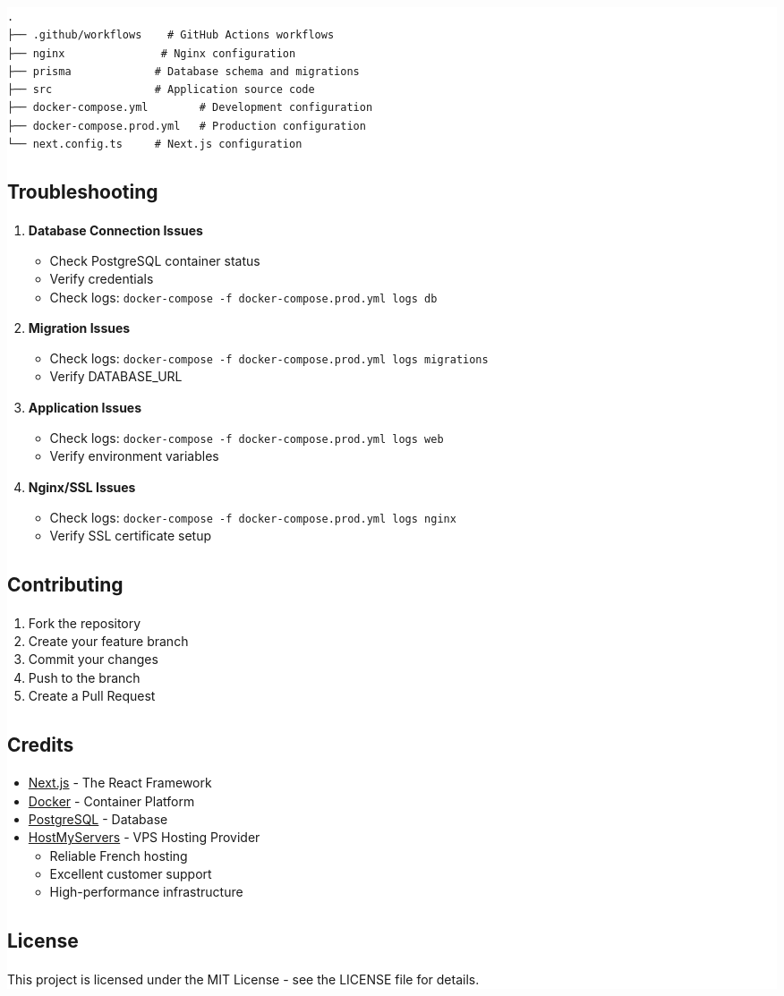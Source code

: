```
.
├── .github/workflows    # GitHub Actions workflows
├── nginx               # Nginx configuration
├── prisma             # Database schema and migrations
├── src                # Application source code
├── docker-compose.yml        # Development configuration
├── docker-compose.prod.yml   # Production configuration
└── next.config.ts     # Next.js configuration
```

## Troubleshooting

1. **Database Connection Issues**
   - Check PostgreSQL container status
   - Verify credentials
   - Check logs: `docker-compose -f docker-compose.prod.yml logs db`

2. **Migration Issues**
   - Check logs: `docker-compose -f docker-compose.prod.yml logs migrations`
   - Verify DATABASE_URL

3. **Application Issues**
   - Check logs: `docker-compose -f docker-compose.prod.yml logs web`
   - Verify environment variables

4. **Nginx/SSL Issues**
   - Check logs: `docker-compose -f docker-compose.prod.yml logs nginx`
   - Verify SSL certificate setup

## Contributing

1. Fork the repository
2. Create your feature branch
3. Commit your changes
4. Push to the branch
5. Create a Pull Request

## Credits

- [Next.js](https://nextjs.org/) - The React Framework
- [Docker](https://www.docker.com/) - Container Platform
- [PostgreSQL](https://www.postgresql.org/) - Database
- [HostMyServers](https://www.hostmyservers.fr/) - VPS Hosting Provider
  - Reliable French hosting
  - Excellent customer support
  - High-performance infrastructure

## License

This project is licensed under the MIT License - see the LICENSE file for details.
